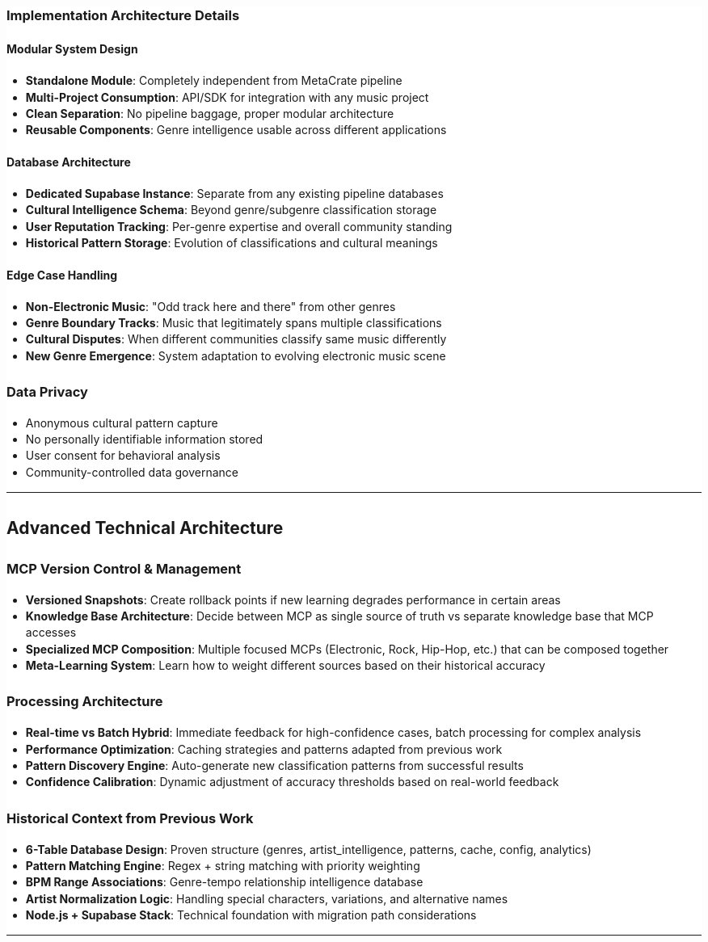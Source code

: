 ### Implementation Architecture Details

#### Modular System Design
- **Standalone Module**: Completely independent from MetaCrate pipeline
- **Multi-Project Consumption**: API/SDK for integration with any music project
- **Clean Separation**: No pipeline baggage, proper modular architecture
- **Reusable Components**: Genre intelligence usable across different applications

#### Database Architecture
- **Dedicated Supabase Instance**: Separate from any existing pipeline databases
- **Cultural Intelligence Schema**: Beyond genre/subgenre classification storage
- **User Reputation Tracking**: Per-genre expertise and overall community standing
- **Historical Pattern Storage**: Evolution of classifications and cultural meanings

#### Edge Case Handling
- **Non-Electronic Music**: "Odd track here and there" from other genres
- **Genre Boundary Tracks**: Music that legitimately spans multiple classifications
- **Cultural Disputes**: When different communities classify same music differently
- **New Genre Emergence**: System adaptation to evolving electronic music scene

### Data Privacy
- Anonymous cultural pattern capture
- No personally identifiable information stored
- User consent for behavioral analysis
- Community-controlled data governance

---

## Advanced Technical Architecture

### MCP Version Control & Management
- **Versioned Snapshots**: Create rollback points if new learning degrades performance in certain areas
- **Knowledge Base Architecture**: Decide between MCP as single source of truth vs separate knowledge base that MCP accesses
- **Specialized MCP Composition**: Multiple focused MCPs (Electronic, Rock, Hip-Hop, etc.) that can be composed together
- **Meta-Learning System**: Learn how to weight different sources based on their historical accuracy

### Processing Architecture
- **Real-time vs Batch Hybrid**: Immediate feedback for high-confidence cases, batch processing for complex analysis
- **Performance Optimization**: Caching strategies and patterns adapted from previous work
- **Pattern Discovery Engine**: Auto-generate new classification patterns from successful results
- **Confidence Calibration**: Dynamic adjustment of accuracy thresholds based on real-world feedback

### Historical Context from Previous Work
- **6-Table Database Design**: Proven structure (genres, artist_intelligence, patterns, cache, config, analytics)
- **Pattern Matching Engine**: Regex + string matching with priority weighting
- **BPM Range Associations**: Genre-tempo relationship intelligence database
- **Artist Normalization Logic**: Handling special characters, variations, and alternative names
- **Node.js + Supabase Stack**: Technical foundation with migration path considerations

---